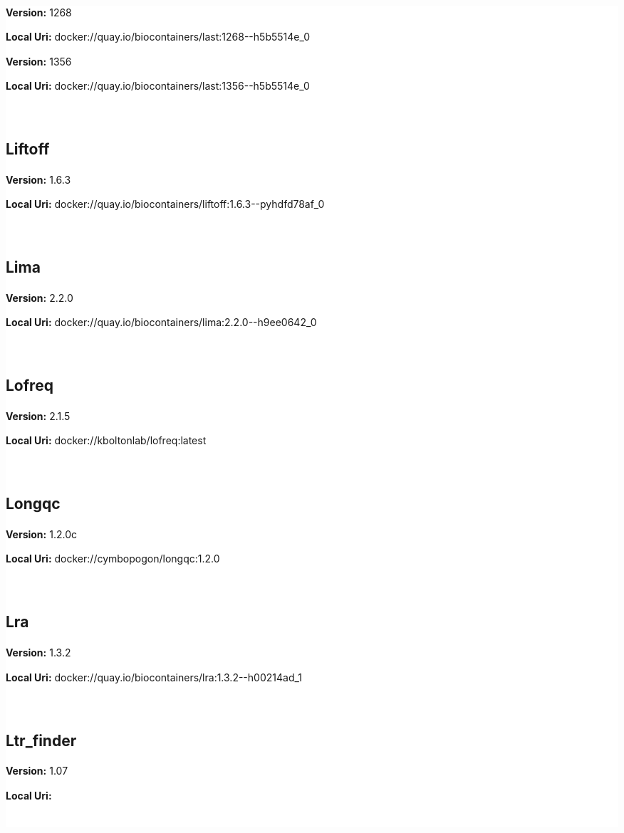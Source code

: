 **Version:** 1268

**Local Uri:** docker://quay.io/biocontainers/last:1268--h5b5514e_0

**Version:** 1356

**Local Uri:** docker://quay.io/biocontainers/last:1356--h5b5514e_0

<br>

## Liftoff

**Version:** 1.6.3

**Local Uri:** docker://quay.io/biocontainers/liftoff:1.6.3--pyhdfd78af_0

<br>

## Lima

**Version:** 2.2.0

**Local Uri:** docker://quay.io/biocontainers/lima:2.2.0--h9ee0642_0

<br>

## Lofreq

**Version:** 2.1.5

**Local Uri:** docker://kboltonlab/lofreq:latest

<br>

## Longqc

**Version:** 1.2.0c

**Local Uri:** docker://cymbopogon/longqc:1.2.0

<br>

## Lra

**Version:** 1.3.2

**Local Uri:** docker://quay.io/biocontainers/lra:1.3.2--h00214ad_1

<br>

## Ltr_finder

**Version:** 1.07

**Local Uri:** 

<br>
